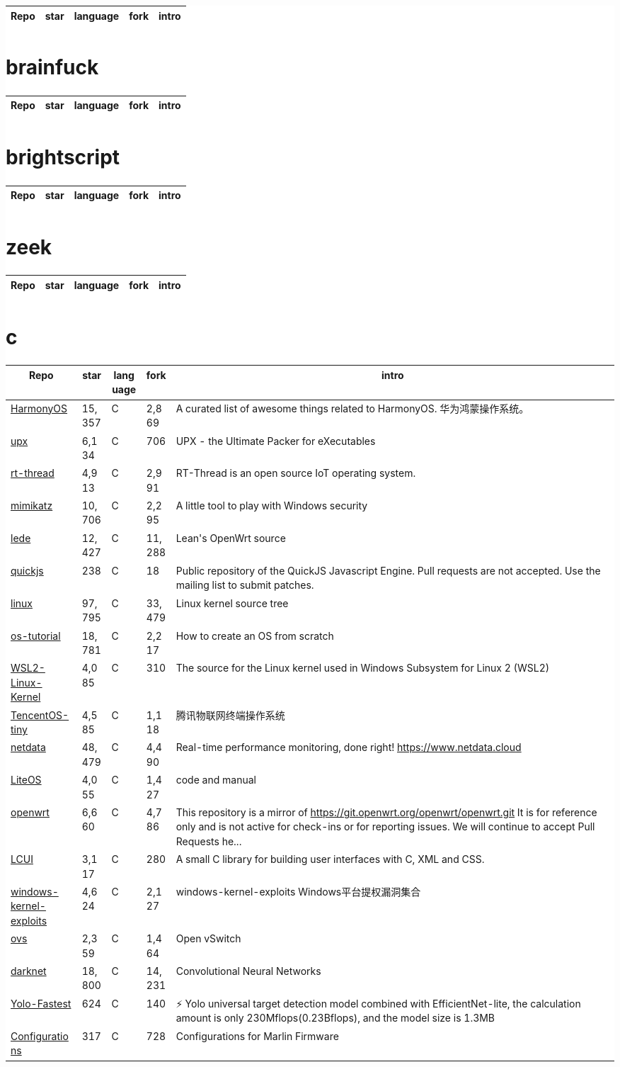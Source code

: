 Repo|star|language|fork|intro
-|-|-|-|-



# brainfuck

Repo|star|language|fork|intro
-|-|-|-|-



# brightscript

Repo|star|language|fork|intro
-|-|-|-|-



# zeek

Repo|star|language|fork|intro
-|-|-|-|-



# c

Repo|star|language|fork|intro
-|-|-|-|-
[HarmonyOS](https://github.com/Awesome-HarmonyOS/HarmonyOS)|15,357|C|2,869|A curated list of awesome things related to HarmonyOS. 华为鸿蒙操作系统。
[upx](https://github.com/upx/upx)|6,134|C|706|UPX - the Ultimate Packer for eXecutables
[rt-thread](https://github.com/RT-Thread/rt-thread)|4,913|C|2,991|RT-Thread is an open source IoT operating system.
[mimikatz](https://github.com/gentilkiwi/mimikatz)|10,706|C|2,295|A little tool to play with Windows security
[lede](https://github.com/coolsnowwolf/lede)|12,427|C|11,288|Lean's OpenWrt source
[quickjs](https://github.com/bellard/quickjs)|238|C|18|Public repository of the QuickJS Javascript Engine. Pull requests are not accepted. Use the mailing list to submit patches.
[linux](https://github.com/torvalds/linux)|97,795|C|33,479|Linux kernel source tree
[os-tutorial](https://github.com/cfenollosa/os-tutorial)|18,781|C|2,217|How to create an OS from scratch
[WSL2-Linux-Kernel](https://github.com/microsoft/WSL2-Linux-Kernel)|4,085|C|310|The source for the Linux kernel used in Windows Subsystem for Linux 2 (WSL2)
[TencentOS-tiny](https://github.com/Tencent/TencentOS-tiny)|4,585|C|1,118|腾讯物联网终端操作系统
[netdata](https://github.com/netdata/netdata)|48,479|C|4,490|Real-time performance monitoring, done right! https://www.netdata.cloud
[LiteOS](https://github.com/LiteOS/LiteOS)|4,055|C|1,427|code and manual
[openwrt](https://github.com/openwrt/openwrt)|6,660|C|4,786|This repository is a mirror of https://git.openwrt.org/openwrt/openwrt.git It is for reference only and is not active for check-ins or for reporting issues. We will continue to accept Pull Requests he...
[LCUI](https://github.com/lc-soft/LCUI)|3,117|C|280|A small C library for building user interfaces with C, XML and CSS.
[windows-kernel-exploits](https://github.com/SecWiki/windows-kernel-exploits)|4,624|C|2,127|windows-kernel-exploits Windows平台提权漏洞集合
[ovs](https://github.com/openvswitch/ovs)|2,359|C|1,464|Open vSwitch
[darknet](https://github.com/pjreddie/darknet)|18,800|C|14,231|Convolutional Neural Networks
[Yolo-Fastest](https://github.com/dog-qiuqiu/Yolo-Fastest)|624|C|140|⚡ Yolo universal target detection model combined with EfficientNet-lite, the calculation amount is only 230Mflops(0.23Bflops), and the model size is 1.3MB
[Configurations](https://github.com/MarlinFirmware/Configurations)|317|C|728|Configurations for Marlin Firmware